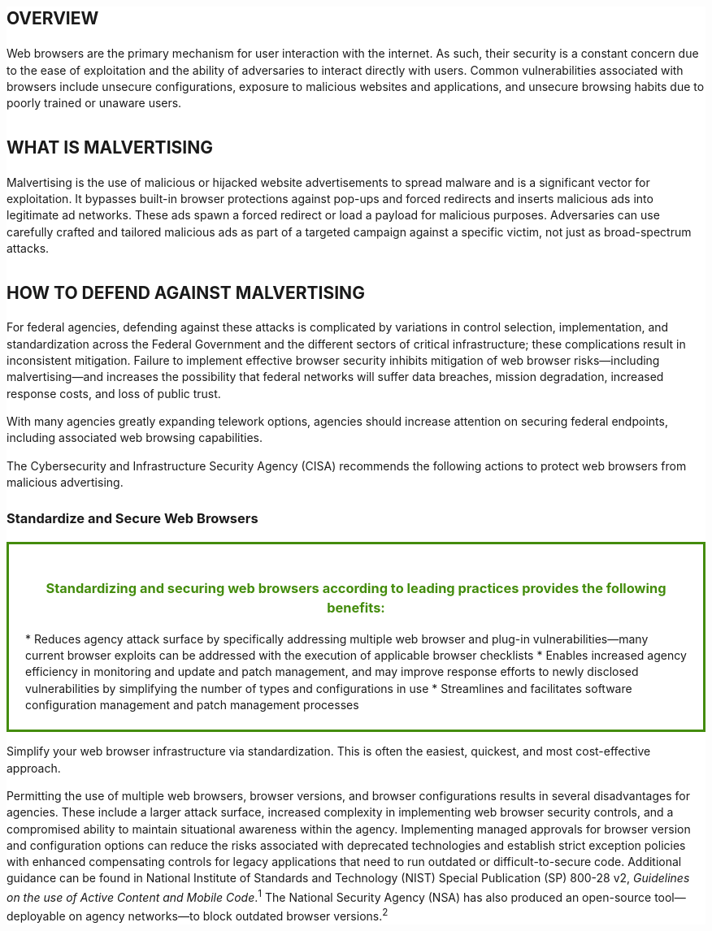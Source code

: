 ## OVERVIEW 
Web browsers are the primary mechanism for user interaction with the internet. As such, their security is a constant concern due to the ease of exploitation and the ability of adversaries to interact directly with users. Common vulnerabilities associated with browsers include unsecure configurations, exposure to malicious websites and applications, and unsecure browsing habits due to poorly trained or unaware users.  

## WHAT IS MALVERTISING
Malvertising is the use of malicious or hijacked website advertisements to spread malware and is a significant vector for exploitation. It bypasses built-in browser protections against pop-ups and forced redirects and inserts malicious ads into legitimate ad networks. These ads spawn a forced redirect or load a payload for malicious purposes. Adversaries can use carefully crafted and tailored malicious ads as part of a targeted campaign against a specific victim, not just as broad-spectrum attacks.  

## HOW TO DEFEND AGAINST MALVERTISING
For federal agencies, defending against these attacks is complicated by variations in control selection, implementation, and standardization across the Federal Government and the different sectors of critical infrastructure; these complications result in inconsistent mitigation. Failure to implement effective browser security inhibits mitigation of web browser risks—including malvertising—and increases the possibility that federal networks will suffer data breaches, mission degradation, increased response costs, and loss of public trust.  

With many agencies greatly expanding telework options, agencies should increase attention on securing federal endpoints, including associated web browsing capabilities.  

The Cybersecurity and Infrastructure Security Agency (CISA) recommends the following actions to protect web browsers from malicious advertising. 

### Standardize and Secure Web Browsers
<div style="border:3px solid #448c0d;padding:20px" markdown="1">
<h3 style="color:#448c0d; text-align:center">Standardizing and securing web browsers according to leading practices provides the following benefits:</h3>
* Reduces agency attack surface by specifically addressing multiple web browser and plug-in vulnerabilities—many current browser exploits can be addressed with the execution of applicable browser checklists
* Enables increased agency efficiency in monitoring and update and patch management, and may improve
 response efforts to newly disclosed vulnerabilities by simplifying the number of types and configurations in use
* Streamlines and facilitates software configuration management and patch management processes
</div>


Simplify your web browser infrastructure via standardization. This is often the easiest, quickest, and most cost-effective approach.  

Permitting the use of multiple web browsers, browser versions, and browser configurations results in several disadvantages for agencies. These include a larger attack surface, increased complexity in implementing web browser security controls, and a compromised ability to maintain situational awareness within the agency. Implementing managed approvals for browser version and configuration options can reduce the risks associated with deprecated technologies and establish strict exception policies with enhanced compensating controls for legacy applications that need to run outdated or difficult-to-secure code. Additional guidance can be found in National Institute of Standards and Technology (NIST) Special Publication (SP) 800-28 v2, _Guidelines on the use of Active Content and Mobile Code_.<sup>1</sup> The National Security Agency (NSA) has also produced an open-source tool—deployable on agency networks—to block outdated browser versions.<sup>2</sup>  
